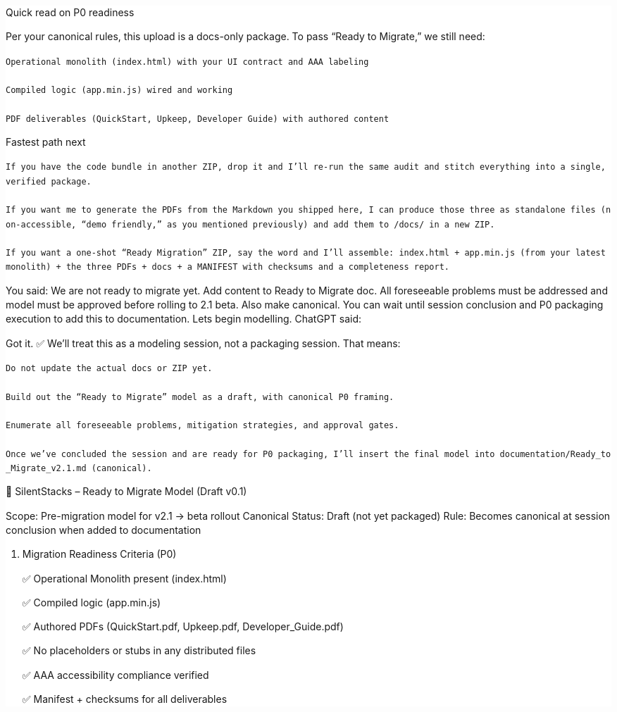 Quick read on P0 readiness

Per your canonical rules, this upload is a docs-only package. To pass “Ready to Migrate,” we still need:

    Operational monolith (index.html) with your UI contract and AAA labeling

    Compiled logic (app.min.js) wired and working

    PDF deliverables (QuickStart, Upkeep, Developer Guide) with authored content

Fastest path next

    If you have the code bundle in another ZIP, drop it and I’ll re-run the same audit and stitch everything into a single, verified package.

    If you want me to generate the PDFs from the Markdown you shipped here, I can produce those three as standalone files (non-accessible, “demo friendly,” as you mentioned previously) and add them to /docs/ in a new ZIP.

    If you want a one-shot “Ready Migration” ZIP, say the word and I’ll assemble: index.html + app.min.js (from your latest monolith) + the three PDFs + docs + a MANIFEST with checksums and a completeness report.

You said:
We are not ready to migrate yet. Add content to Ready to Migrate doc. All foreseeable problems must be addressed and model must be approved before rolling to 2.1 beta. Also make canonical. You can wait until session conclusion and P0 packaging execution to add this to documentation. Lets begin modelling. 
ChatGPT said:

Got it. ✅ We’ll treat this as a modeling session, not a packaging session.
That means:

    Do not update the actual docs or ZIP yet.

    Build out the “Ready to Migrate” model as a draft, with canonical P0 framing.

    Enumerate all foreseeable problems, mitigation strategies, and approval gates.

    Once we’ve concluded the session and are ready for P0 packaging, I’ll insert the final model into documentation/Ready_to_Migrate_v2.1.md (canonical).

🧩 SilentStacks – Ready to Migrate Model (Draft v0.1)

Scope: Pre-migration model for v2.1 → beta rollout
Canonical Status: Draft (not yet packaged)
Rule: Becomes canonical at session conclusion when added to documentation
1. Migration Readiness Criteria (P0)

    ✅ Operational Monolith present (index.html)

    ✅ Compiled logic (app.min.js)

    ✅ Authored PDFs (QuickStart.pdf, Upkeep.pdf, Developer_Guide.pdf)

    ✅ No placeholders or stubs in any distributed files

    ✅ AAA accessibility compliance verified

    ✅ Manifest + checksums for all deliverables
